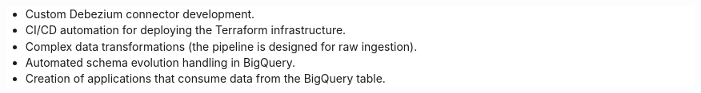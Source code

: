 -   Custom Debezium connector development.
-   CI/CD automation for deploying the Terraform infrastructure.
-   Complex data transformations (the pipeline is designed for raw ingestion).
-   Automated schema evolution handling in BigQuery.
-   Creation of applications that consume data from the BigQuery table.